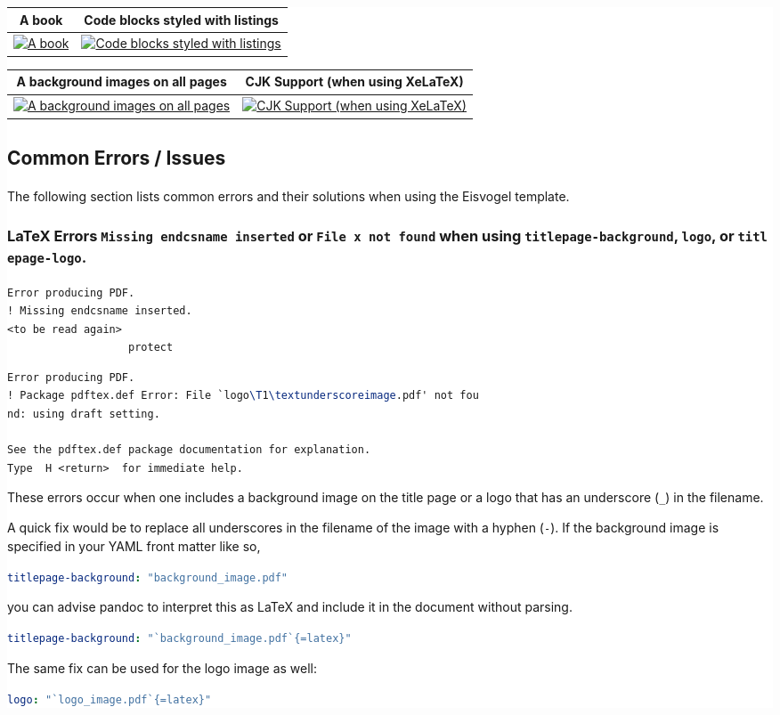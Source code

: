 |                               A book                               |                                               Code blocks styled with listings                                               |
| :----------------------------------------------------------------: | :--------------------------------------------------------------------------------------------------------------------------: |
| [![A book](examples/book/preview.png)](examples/book/document.pdf) | [![Code blocks styled with listings](examples/code-blocks-listings/preview.png)](examples/code-blocks-listings/document.pdf) |

|                                          A background images on all pages                                          |                                            CJK Support (when using XeLaTeX)                                            |
| :----------------------------------------------------------------------------------------------------------------: | :--------------------------------------------------------------------------------------------------------------------: |
| [![A background images on all pages](examples/page-background/preview.png)](examples/page-background/document.pdf) | [![CJK Support (when using XeLaTeX)](examples/language-japanese/preview.png)](examples/language-japanese/document.pdf) |

## Common Errors / Issues

The following section lists common errors and their solutions when using the
Eisvogel template.

### LaTeX Errors `Missing endcsname inserted` or `File x not found` when using `titlepage-background`, `logo`, or `titlepage-logo`.

```latex
Error producing PDF.
! Missing endcsname inserted.
<to be read again>
                   protect
```

```latex
Error producing PDF.
! Package pdftex.def Error: File `logo\T1\textunderscoreimage.pdf' not fou
nd: using draft setting.

See the pdftex.def package documentation for explanation.
Type  H <return>  for immediate help.
```

These errors occur when one includes a background image on the title page or a
logo that has an underscore (`_`) in the filename.

A quick fix would be to replace all underscores in the filename of the image
with a hyphen (`-`). If the background image is specified in your YAML front
matter like so,

```yaml
titlepage-background: "background_image.pdf"
```

you can advise pandoc to interpret this as LaTeX and include it in the document
without parsing.

```yaml
titlepage-background: "`background_image.pdf`{=latex}"
```

The same fix can be used for the logo image as well:

```yaml
logo: "`logo_image.pdf`{=latex}"
```
